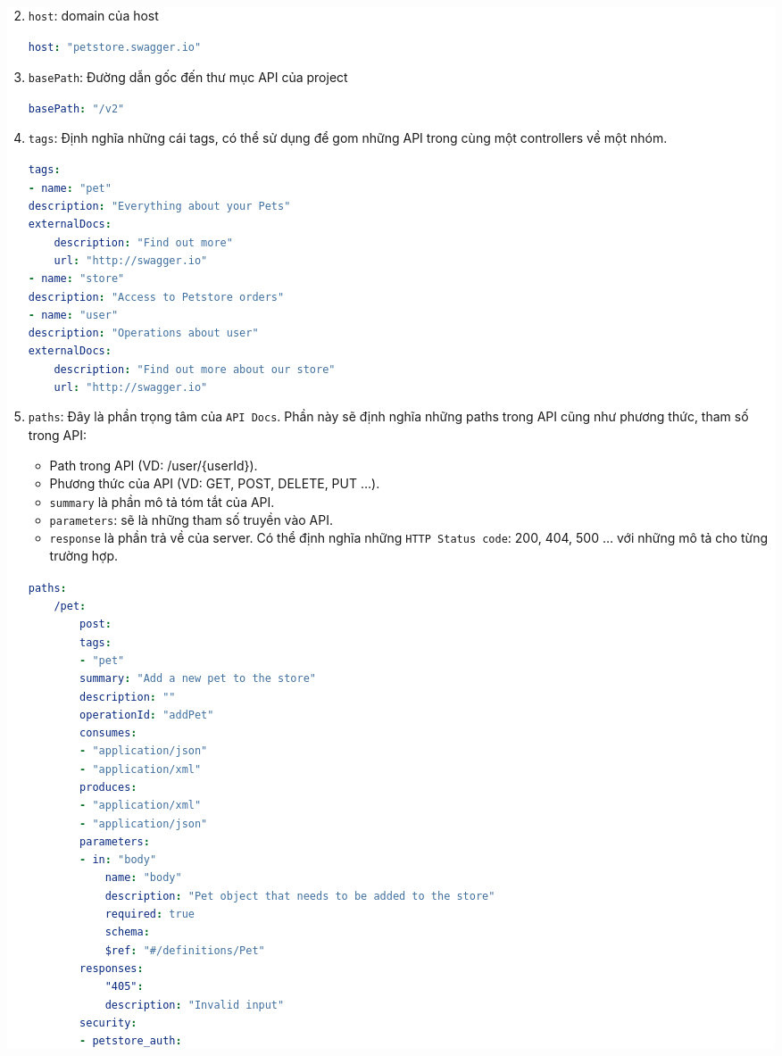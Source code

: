 2. `host`: domain của host

    ```yaml
    host: "petstore.swagger.io"
    ```

3. `basePath`: Đường dẫn gốc đến thư mục API của project

    ```yaml
    basePath: "/v2"
    ```

4. `tags`: Định nghĩa những cái tags, có thể sử dụng để gom những API trong cùng một controllers về một nhóm.

    ```yaml
    tags:
    - name: "pet"
    description: "Everything about your Pets"
    externalDocs:
        description: "Find out more"
        url: "http://swagger.io"
    - name: "store"
    description: "Access to Petstore orders"
    - name: "user"
    description: "Operations about user"
    externalDocs:
        description: "Find out more about our store"
        url: "http://swagger.io"
    ```
5. `paths`: Đây là phần trọng tâm của `API Docs`. Phần này sẽ định nghĩa những paths trong API cũng như phương thức, tham số trong API:

    + Path trong API (VD: /user/{userId}).
    + Phương thức của API (VD: GET, POST, DELETE, PUT …).
    + `summary` là phần mô tả tóm tắt của API.
    + `parameters`: sẽ là những tham số truyền vào API. 
    + `response` là phần trả về của server. Có thể định nghĩa những `HTTP Status code`: 200, 404, 500 … với những mô tả cho từng trường hợp.

    ```yaml
    paths:
        /pet:
            post:
            tags:
            - "pet"
            summary: "Add a new pet to the store"
            description: ""
            operationId: "addPet"
            consumes:
            - "application/json"
            - "application/xml"
            produces:
            - "application/xml"
            - "application/json"
            parameters:
            - in: "body"
                name: "body"
                description: "Pet object that needs to be added to the store"
                required: true
                schema:
                $ref: "#/definitions/Pet"
            responses:
                "405":
                description: "Invalid input"
            security:
            - petstore_auth: